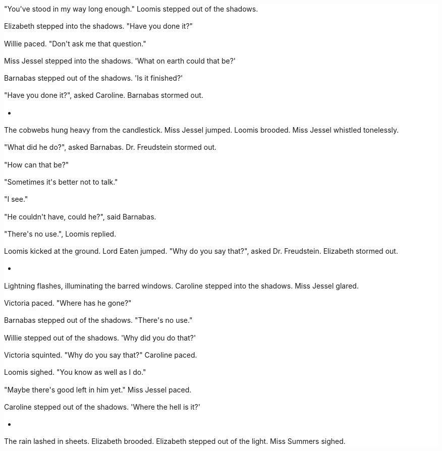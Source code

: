 "You've stood in my way long enough." Loomis stepped out of the shadows.

Elizabeth stepped into the shadows. "Have you done it?"

Willie paced. "Don't ask me that question."

Miss Jessel stepped into the shadows. 'What on earth could that be?'

Barnabas stepped out of the shadows. 'Is it finished?'

"Have you done it?", asked Caroline. Barnabas stormed out.



*



The cobwebs hung heavy from the candlestick. Miss Jessel jumped. Loomis brooded. Miss Jessel whistled tonelessly.

"What did he do?", asked Barnabas. Dr. Freudstein stormed out.

"How can that be?"

"Sometimes it's better not to talk."

"I see."

"He couldn't have, could he?", said Barnabas.

"There's no use.", Loomis replied.

Loomis kicked at the ground. Lord Eaten jumped. "Why do you say that?", asked Dr. Freudstein. Elizabeth stormed out.



*



Lightning flashes, illuminating the barred windows. Caroline stepped into the shadows. Miss Jessel glared.

Victoria paced. "Where has he gone?"

Barnabas stepped out of the shadows. "There's no use."

Willie stepped out of the shadows. 'Why did you do that?'

Victoria squinted. "Why do you say that?" Caroline paced.

Loomis sighed. "You know as well as I do."

"Maybe there's good left in him yet." Miss Jessel paced.

Caroline stepped out of the shadows. 'Where the hell is it?'



*



The rain lashed in sheets. Elizabeth brooded. Elizabeth stepped out of the light. Miss Summers sighed.
